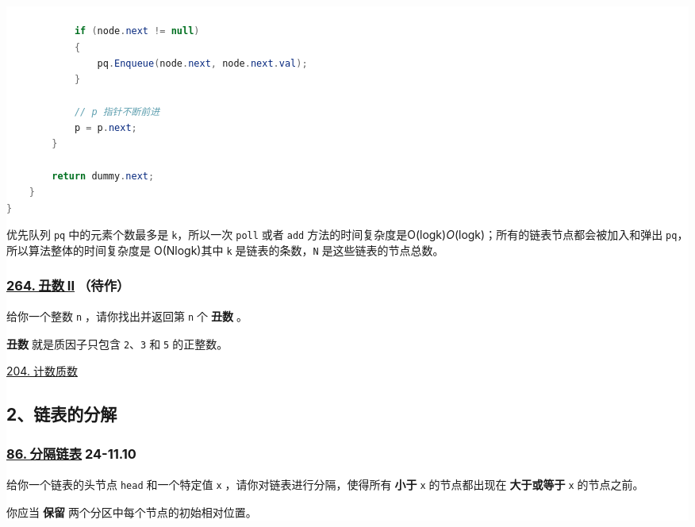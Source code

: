 ```C#

            if (node.next != null)
            {
                pq.Enqueue(node.next, node.next.val);
            }

            // p 指针不断前进
            p = p.next;
        }

        return dummy.next;
    }
}
```

优先队列 `pq` 中的元素个数最多是 `k`，所以一次 `poll` 或者 `add` 方法的时间复杂度是O(logk)*O*(logk)；所有的链表节点都会被加入和弹出 `pq`，所以算法整体的时间复杂度是 O(Nlogk)其中 `k` 是链表的条数，`N` 是这些链表的节点总数。

### [264. 丑数 II](https://leetcode.cn/problems/ugly-number-ii/) （待作）

给你一个整数 `n` ，请你找出并返回第 `n` 个 **丑数** 。

**丑数** 就是质因子只包含 `2`、`3` 和 `5` 的正整数。

[204. 计数质数](https://leetcode.cn/problems/count-primes/)



## 2、链表的分解

### [86. 分隔链表](https://leetcode.cn/problems/partition-list/) 24-11.10

给你一个链表的头节点 `head` 和一个特定值 `x` ，请你对链表进行分隔，使得所有 **小于** `x` 的节点都出现在 **大于或等于** `x` 的节点之前。

你应当 **保留** 两个分区中每个节点的初始相对位置。
